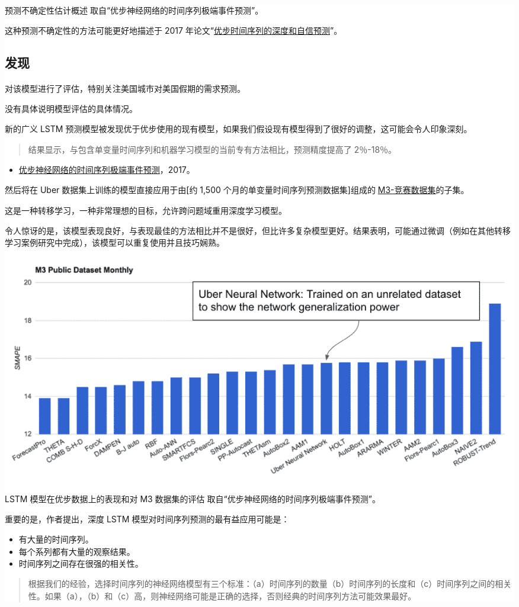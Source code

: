 预测不确定性估计概述
取自“优步神经网络的时间序列极端事件预测”。

这种预测不确定性的方法可能更好地描述于 2017 年论文“[优步时间序列的深度和自信预测](https://arxiv.org/abs/1709.01907)”。

## 发现

对该模型进行了评估，特别关注美国城市对美国假期的需求预测。

没有具体说明模型评估的具体情况。

新的广义 LSTM 预测模型被发现优于优步使用的现有模型，如果我们假设现有模型得到了很好的调整，这可能会令人印象深刻。

> 结果显示，与包含单变量时间序列和机器学习模型的当前专有方法相比，预测精度提高了 2％-18％。

- [优步神经网络的时间序列极端事件预测](http://roseyu.com/time-series-workshop/submissions/TSW2017_paper_3.pdf)，2017。

然后将在 Uber 数据集上训练的模型直接应用于由[约 1,500 个月的单变量时间序列预测数据集]组成的 [M3-竞赛数据集](https://www.sciencedirect.com/science/article/pii/S0169207000000571)的子集。

这是一种转移学习，一种非常理想的目标，允许跨问题域重用深度学习模型。

令人惊讶的是，该模型表现良好，与表现最佳的方法相比并不是很好，但比许多复杂模型更好。结果表明，可能通过微调（例如在其他转移学习案例研究中完成），该模型可以重复使用并且技巧娴熟。

![Performance of LSTM Model Trained on Uber Data and Evaluated on the M3 Datasets Taken from "Time-series Extreme Event Forecasting with Neural Networks at Uber."](img/18c16ac3e2a8293f442b4f8f772e04dd.jpg)

LSTM 模型在优步数据上的表现和对 M3 数据集的评估
取自“优步神经网络的时间序列极端事件预测”。

重要的是，作者提出，深度 LSTM 模型对时间序列预测的最有益应用可能是：

*   有大量的时间序列。
*   每个系列都有大量的观察结果。
*   时间序列之间存在很强的相关性。

> 根据我们的经验，选择时间序列的神经网络模型有三个标准：（a）时间序列的数量（b）时间序列的长度和（c）时间序列之间的相关性。如果（a），（b）和（c）高，则神经网络可能是正确的选择，否则经典的时间序列方法可能效果最好。

